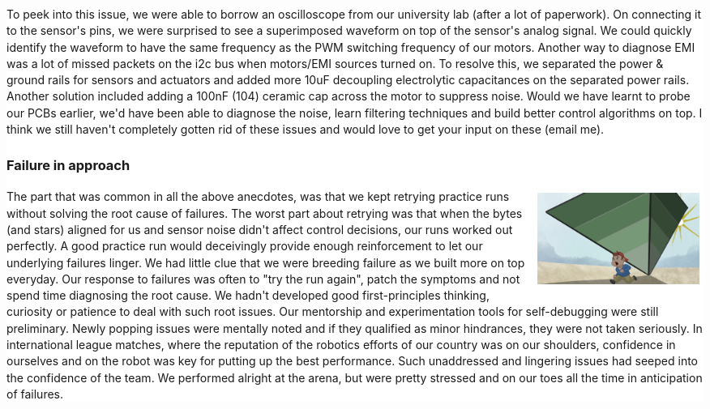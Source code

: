 To peek into this issue, we were able to borrow an oscilloscope from our university lab (after a lot of paperwork). On connecting it to the sensor's pins, we were surprised to see a superimposed waveform on top of the sensor's analog signal. We could quickly identify the waveform to have the same frequency as the PWM switching frequency of our motors. Another way to diagnose EMI was a lot of missed packets on the i2c bus when motors/EMI sources turned on. To resolve this, we separated the power & ground rails for sensors and actuators and added more 10uF decoupling electrolytic capacitances on the separated power rails. Another solution included adding a 100nF (104) ceramic cap across the motor to suppress noise. Would we have learnt to probe our PCBs earlier, we'd have been able to diagnose the noise, learn filtering techniques and build better control algorithms on top. I think we still haven't completely gotten rid of these issues and would love to get your input on these (email me).

### Failure in approach

<img src="./img/learnings/upside-down-pyramid.jpg" width="200px" style="padding: 5px" align="right">

The part that was common in all the above anecdotes, was that we kept retrying practice runs without solving the root cause of failures. The worst part about retrying was that when the bytes (and stars) aligned for us and sensor noise didn't affect control decisions, our runs worked out perfectly. A good practice run would deceivingly provide enough reinforcement to let our underlying failures linger. We had little clue that we were breeding failure as we built more on top everyday. Our response to failures was often to "try the run again", patch the symptoms and not spend time diagnosing the root cause. We hadn't developed good first-principles thinking, curiosity or patience to deal with such root issues. Our mentorship and experimentation tools for self-debugging were still preliminary. Newly popping issues were mentally noted and if they qualified as minor hindrances, they were not taken seriously. In international league matches, where the reputation of the robotics efforts of our country was on our shoulders, confidence in ourselves and on the robot was key for putting up the best performance. Such unaddressed and lingering issues had seeped into the confidence of the team. We performed alright at the arena, but were pretty stressed and on our toes all the time in anticipation of failures.
